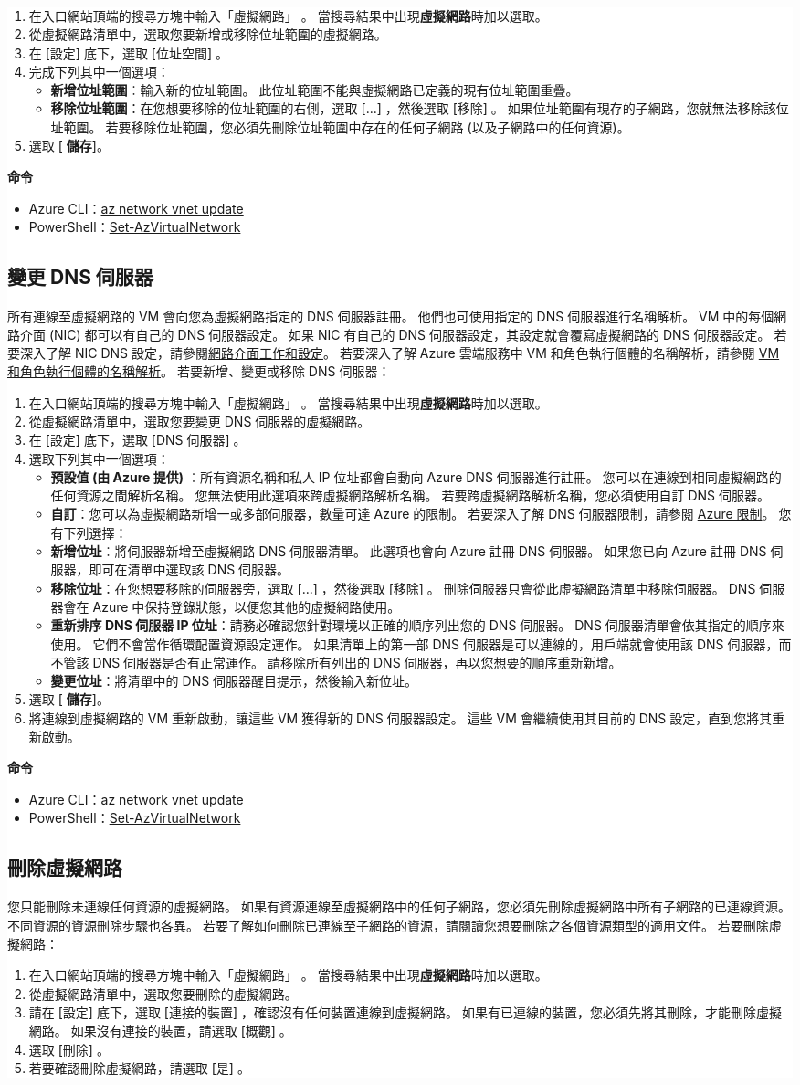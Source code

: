 1. 在入口網站頂端的搜尋方塊中輸入「虛擬網路」  。 當搜尋結果中出現**虛擬網路**時加以選取。
2. 從虛擬網路清單中，選取您要新增或移除位址範圍的虛擬網路。
3. 在 [設定]  底下，選取 [位址空間]  。
4. 完成下列其中一個選項：
    - **新增位址範圍**︰輸入新的位址範圍。 此位址範圍不能與虛擬網路已定義的現有位址範圍重疊。
    - **移除位址範圍**：在您想要移除的位址範圍的右側，選取 [...]  ，然後選取 [移除]  。 如果位址範圍有現存的子網路，您就無法移除該位址範圍。 若要移除位址範圍，您必須先刪除位址範圍中存在的任何子網路 (以及子網路中的任何資源)。
5. 選取 [ **儲存**]。

**命令**

- Azure CLI：[az network vnet update](/cli/azure/network/vnet)
- PowerShell：[Set-AzVirtualNetwork](/powershell/module/az.network/set-azvirtualnetwork)

## <a name="change-dns-servers"></a>變更 DNS 伺服器

所有連線至虛擬網路的 VM 會向您為虛擬網路指定的 DNS 伺服器註冊。 他們也可使用指定的 DNS 伺服器進行名稱解析。 VM 中的每個網路介面 (NIC) 都可以有自己的 DNS 伺服器設定。 如果 NIC 有自己的 DNS 伺服器設定，其設定就會覆寫虛擬網路的 DNS 伺服器設定。 若要深入了解 NIC DNS 設定，請參閱[網路介面工作和設定](virtual-network-network-interface.md#change-dns-servers)。 若要深入了解 Azure 雲端服務中 VM 和角色執行個體的名稱解析，請參閱 [VM 和角色執行個體的名稱解析](virtual-networks-name-resolution-for-vms-and-role-instances.md)。 若要新增、變更或移除 DNS 伺服器：

1. 在入口網站頂端的搜尋方塊中輸入「虛擬網路」  。 當搜尋結果中出現**虛擬網路**時加以選取。
2. 從虛擬網路清單中，選取您要變更 DNS 伺服器的虛擬網路。
3. 在 [設定]  底下，選取 [DNS 伺服器]  。
4. 選取下列其中一個選項：
   - **預設值 (由 Azure 提供)** ︰所有資源名稱和私人 IP 位址都會自動向 Azure DNS 伺服器進行註冊。 您可以在連線到相同虛擬網路的任何資源之間解析名稱。 您無法使用此選項來跨虛擬網路解析名稱。 若要跨虛擬網路解析名稱，您必須使用自訂 DNS 伺服器。
   - **自訂**：您可以為虛擬網路新增一或多部伺服器，數量可達 Azure 的限制。 若要深入了解 DNS 伺服器限制，請參閱 [Azure 限制](../azure-subscription-service-limits.md?toc=%2fazure%2fvirtual-network%2ftoc.json#virtual-networking-limits-classic)。 您有下列選擇：
   - **新增位址**︰將伺服器新增至虛擬網路 DNS 伺服器清單。 此選項也會向 Azure 註冊 DNS 伺服器。 如果您已向 Azure 註冊 DNS 伺服器，即可在清單中選取該 DNS 伺服器。
   - **移除位址**：在您想要移除的伺服器旁，選取 [...]  ，然後選取 [移除]  。 刪除伺服器只會從此虛擬網路清單中移除伺服器。 DNS 伺服器會在 Azure 中保持登錄狀態，以便您其他的虛擬網路使用。
   - **重新排序 DNS 伺服器 IP 位址**：請務必確認您針對環境以正確的順序列出您的 DNS 伺服器。 DNS 伺服器清單會依其指定的順序來使用。 它們不會當作循環配置資源設定運作。 如果清單上的第一部 DNS 伺服器是可以連線的，用戶端就會使用該 DNS 伺服器，而不管該 DNS 伺服器是否有正常運作。 請移除所有列出的 DNS 伺服器，再以您想要的順序重新新增。
   - **變更位址**：將清單中的 DNS 伺服器醒目提示，然後輸入新位址。
5. 選取 [ **儲存**]。
6. 將連線到虛擬網路的 VM 重新啟動，讓這些 VM 獲得新的 DNS 伺服器設定。 這些 VM 會繼續使用其目前的 DNS 設定，直到您將其重新啟動。

**命令**

- Azure CLI：[az network vnet update](/cli/azure/network/vnet)
- PowerShell：[Set-AzVirtualNetwork](/powershell/module/az.network/set-azvirtualnetwork)

## <a name="delete-a-virtual-network"></a>刪除虛擬網路

您只能刪除未連線任何資源的虛擬網路。 如果有資源連線至虛擬網路中的任何子網路，您必須先刪除虛擬網路中所有子網路的已連線資源。 不同資源的資源刪除步驟也各異。 若要了解如何刪除已連線至子網路的資源，請閱讀您想要刪除之各個資源類型的適用文件。 若要刪除虛擬網路：

1. 在入口網站頂端的搜尋方塊中輸入「虛擬網路」  。 當搜尋結果中出現**虛擬網路**時加以選取。
2. 從虛擬網路清單中，選取您要刪除的虛擬網路。
3. 請在 [設定]  底下，選取 [連接的裝置]  ，確認沒有任何裝置連線到虛擬網路。 如果有已連線的裝置，您必須先將其刪除，才能刪除虛擬網路。 如果沒有連接的裝置，請選取 [概觀]  。
4. 選取 [刪除]  。
5. 若要確認刪除虛擬網路，請選取 [是]  。
